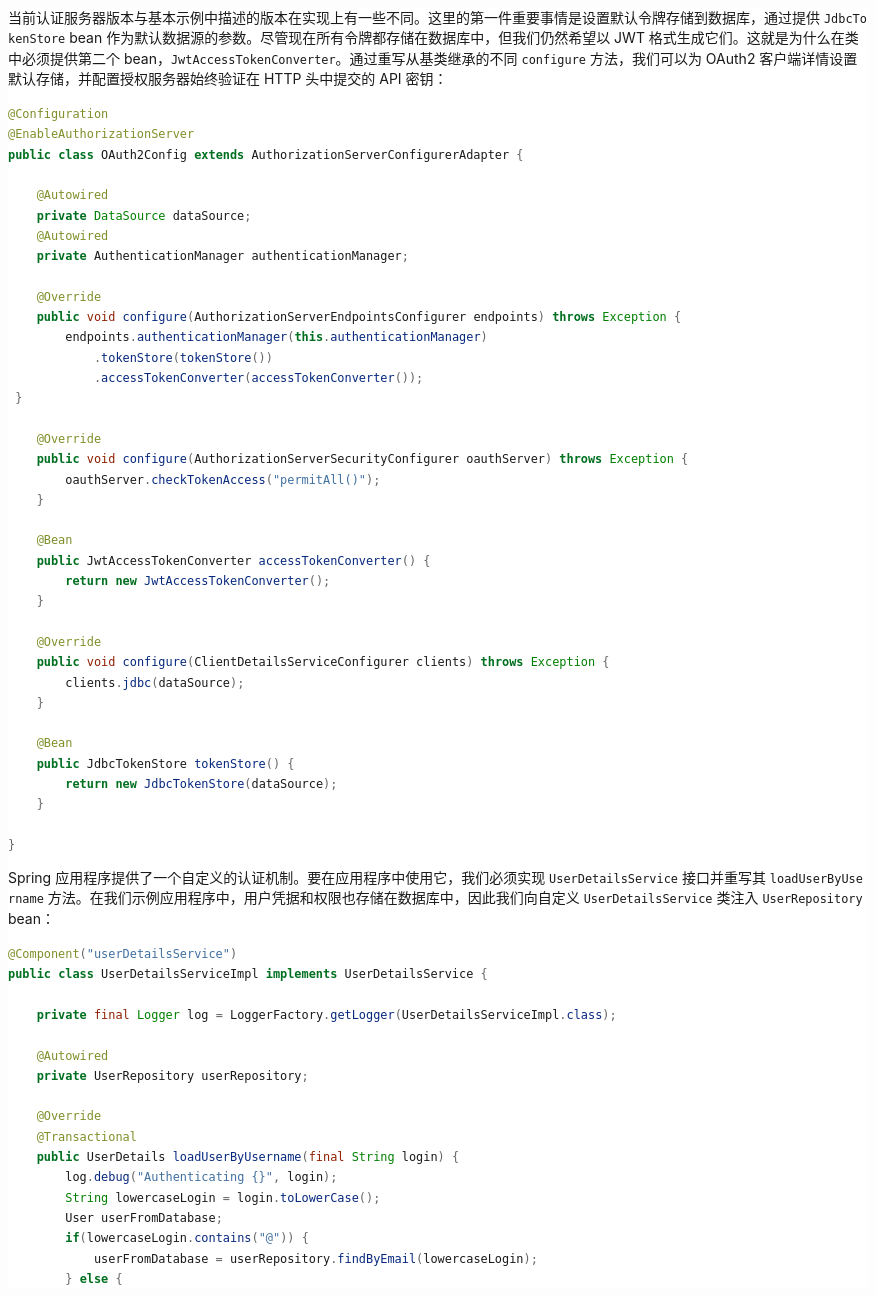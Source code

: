 当前认证服务器版本与基本示例中描述的版本在实现上有一些不同。这里的第一件重要事情是设置默认令牌存储到数据库，通过提供 `JdbcTokenStore` bean 作为默认数据源的参数。尽管现在所有令牌都存储在数据库中，但我们仍然希望以 JWT 格式生成它们。这就是为什么在类中必须提供第二个 bean，`JwtAccessTokenConverter`。通过重写从基类继承的不同 `configure` 方法，我们可以为 OAuth2 客户端详情设置默认存储，并配置授权服务器始终验证在 HTTP 头中提交的 API 密钥：

```java
@Configuration
@EnableAuthorizationServer
public class OAuth2Config extends AuthorizationServerConfigurerAdapter { 

    @Autowired
    private DataSource dataSource;
    @Autowired
    private AuthenticationManager authenticationManager; 

    @Override
    public void configure(AuthorizationServerEndpointsConfigurer endpoints) throws Exception {
        endpoints.authenticationManager(this.authenticationManager)
            .tokenStore(tokenStore())
            .accessTokenConverter(accessTokenConverter());
 }

    @Override
    public void configure(AuthorizationServerSecurityConfigurer oauthServer) throws Exception {
        oauthServer.checkTokenAccess("permitAll()");
    }

    @Bean
    public JwtAccessTokenConverter accessTokenConverter() {
        return new JwtAccessTokenConverter();
    }

    @Override
    public void configure(ClientDetailsServiceConfigurer clients) throws Exception {
        clients.jdbc(dataSource);
    } 

    @Bean
    public JdbcTokenStore tokenStore() {
        return new JdbcTokenStore(dataSource);
    }

}
```

Spring 应用程序提供了一个自定义的认证机制。要在应用程序中使用它，我们必须实现 `UserDetailsService` 接口并重写其 `loadUserByUsername` 方法。在我们示例应用程序中，用户凭据和权限也存储在数据库中，因此我们向自定义 `UserDetailsService` 类注入 `UserRepository` bean：

```java
@Component("userDetailsService")
public class UserDetailsServiceImpl implements UserDetailsService { 

    private final Logger log = LoggerFactory.getLogger(UserDetailsServiceImpl.class); 

    @Autowired
    private UserRepository userRepository; 

    @Override
    @Transactional
    public UserDetails loadUserByUsername(final String login) { 
        log.debug("Authenticating {}", login);
        String lowercaseLogin = login.toLowerCase(); 
        User userFromDatabase;
        if(lowercaseLogin.contains("@")) {
            userFromDatabase = userRepository.findByEmail(lowercaseLogin);
        } else {
```